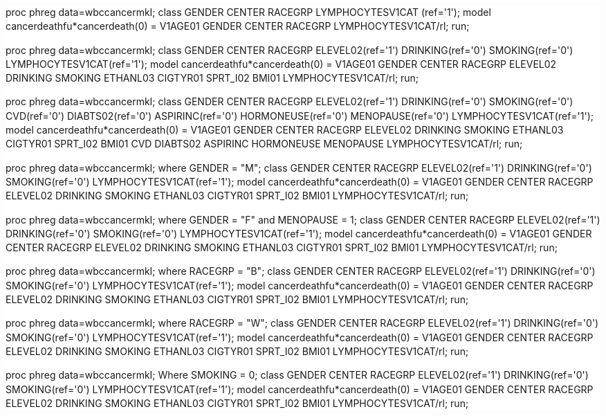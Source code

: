 proc phreg data=wbccancermkI;
class GENDER CENTER RACEGRP LYMPHOCYTESV1CAT (ref='1');
model cancerdeathfu*cancerdeath(0) = V1AGE01 GENDER CENTER RACEGRP LYMPHOCYTESV1CAT/rl;
run;

proc phreg data=wbccancermkI;
class GENDER CENTER RACEGRP ELEVEL02(ref='1') DRINKING(ref='0') SMOKING(ref='0') LYMPHOCYTESV1CAT(ref='1');
model cancerdeathfu*cancerdeath(0) = V1AGE01 GENDER CENTER RACEGRP ELEVEL02 DRINKING SMOKING ETHANL03 CIGTYR01 SPRT_I02 BMI01 LYMPHOCYTESV1CAT/rl;
run;

proc phreg data=wbccancermkI;
class GENDER CENTER RACEGRP ELEVEL02(ref='1') DRINKING(ref='0') SMOKING(ref='0') CVD(ref='0') DIABTS02(ref='0') ASPIRINC(ref='0') HORMONEUSE(ref='0') MENOPAUSE(ref='0') LYMPHOCYTESV1CAT(ref='1');
model cancerdeathfu*cancerdeath(0) = V1AGE01 GENDER CENTER RACEGRP ELEVEL02 DRINKING SMOKING ETHANL03 CIGTYR01 SPRT_I02 BMI01   CVD DIABTS02 ASPIRINC HORMONEUSE MENOPAUSE LYMPHOCYTESV1CAT/rl;
run;

proc phreg data=wbccancermkI;
where GENDER = "M";
class GENDER CENTER RACEGRP ELEVEL02(ref='1') DRINKING(ref='0') SMOKING(ref='0') LYMPHOCYTESV1CAT(ref='1');
model cancerdeathfu*cancerdeath(0) = V1AGE01 GENDER CENTER RACEGRP ELEVEL02 DRINKING SMOKING ETHANL03 CIGTYR01 SPRT_I02 BMI01 LYMPHOCYTESV1CAT/rl;
run;

proc phreg data=wbccancermkI;
where GENDER = "F" and MENOPAUSE = 1;
class GENDER CENTER RACEGRP ELEVEL02(ref='1') DRINKING(ref='0') SMOKING(ref='0') LYMPHOCYTESV1CAT(ref='1');
model cancerdeathfu*cancerdeath(0) = V1AGE01 GENDER CENTER RACEGRP ELEVEL02 DRINKING SMOKING ETHANL03 CIGTYR01 SPRT_I02 BMI01 LYMPHOCYTESV1CAT/rl;
run;

proc phreg data=wbccancermkI;
where RACEGRP = "B";
class GENDER CENTER RACEGRP ELEVEL02(ref='1') DRINKING(ref='0') SMOKING(ref='0') LYMPHOCYTESV1CAT(ref='1');
model cancerdeathfu*cancerdeath(0) = V1AGE01 GENDER CENTER RACEGRP ELEVEL02 DRINKING SMOKING ETHANL03 CIGTYR01 SPRT_I02 BMI01 LYMPHOCYTESV1CAT/rl;
run;

proc phreg data=wbccancermkI;
where RACEGRP = "W";
class GENDER CENTER RACEGRP ELEVEL02(ref='1') DRINKING(ref='0') SMOKING(ref='0') LYMPHOCYTESV1CAT(ref='1');
model cancerdeathfu*cancerdeath(0) = V1AGE01 GENDER CENTER RACEGRP ELEVEL02 DRINKING SMOKING ETHANL03 CIGTYR01 SPRT_I02 BMI01 LYMPHOCYTESV1CAT/rl;
run;

proc phreg data=wbccancermkI;
Where SMOKING = 0;
class GENDER CENTER RACEGRP ELEVEL02(ref='1') DRINKING(ref='0') SMOKING(ref='0') LYMPHOCYTESV1CAT(ref='1');
model cancerdeathfu*cancerdeath(0) = V1AGE01 GENDER CENTER RACEGRP ELEVEL02 DRINKING SMOKING ETHANL03 CIGTYR01 SPRT_I02 BMI01 LYMPHOCYTESV1CAT/rl;
run;
